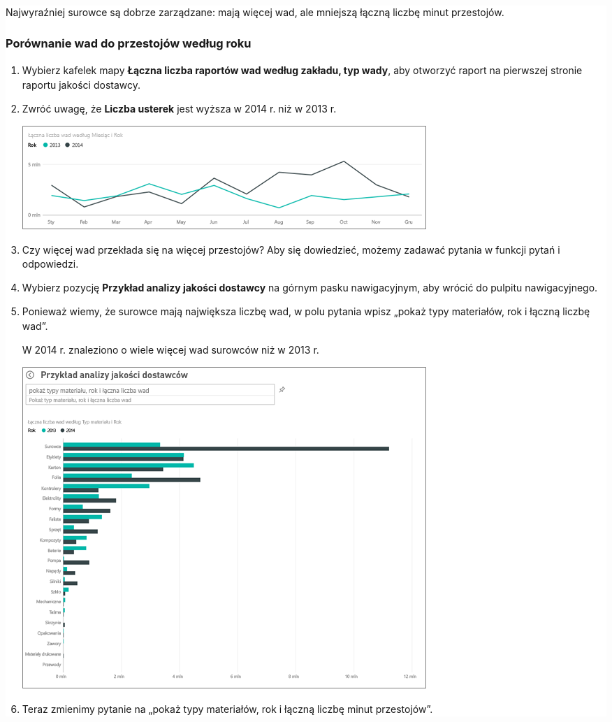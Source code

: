Najwyraźniej surowce są dobrze zarządzane: mają więcej wad, ale mniejszą łączną liczbę minut przestojów.

### <a name="compare-defects-to-downtime-by-year"></a>Porównanie wad do przestojów według roku
1. Wybierz kafelek mapy **Łączna liczba raportów wad według zakładu, typ wady**, aby otworzyć raport na pierwszej stronie raportu jakości dostawcy.
2. Zwróć uwagę, że **Liczba usterek** jest wyższa w 2014 r. niż w 2013 r.  

    ![](media/sample-supplier-quality/supplier11.png)  
3. Czy więcej wad przekłada się na więcej przestojów? Aby się dowiedzieć, możemy zadawać pytania w funkcji pytań i odpowiedzi.  
4. Wybierz pozycję **Przykład analizy jakości dostawcy** na górnym pasku nawigacyjnym, aby wrócić do pulpitu nawigacyjnego.  
5. Ponieważ wiemy, że surowce mają największa liczbę wad, w polu pytania wpisz „pokaż typy materiałów, rok i łączną liczbę wad”.  

    W 2014 r. znaleziono o wiele więcej wad surowców niż w 2013 r.  

    ![](media/sample-supplier-quality/supplier12.png)  
6. Teraz zmienimy pytanie na „pokaż typy materiałów, rok i łączną liczbę minut przestojów”.  
